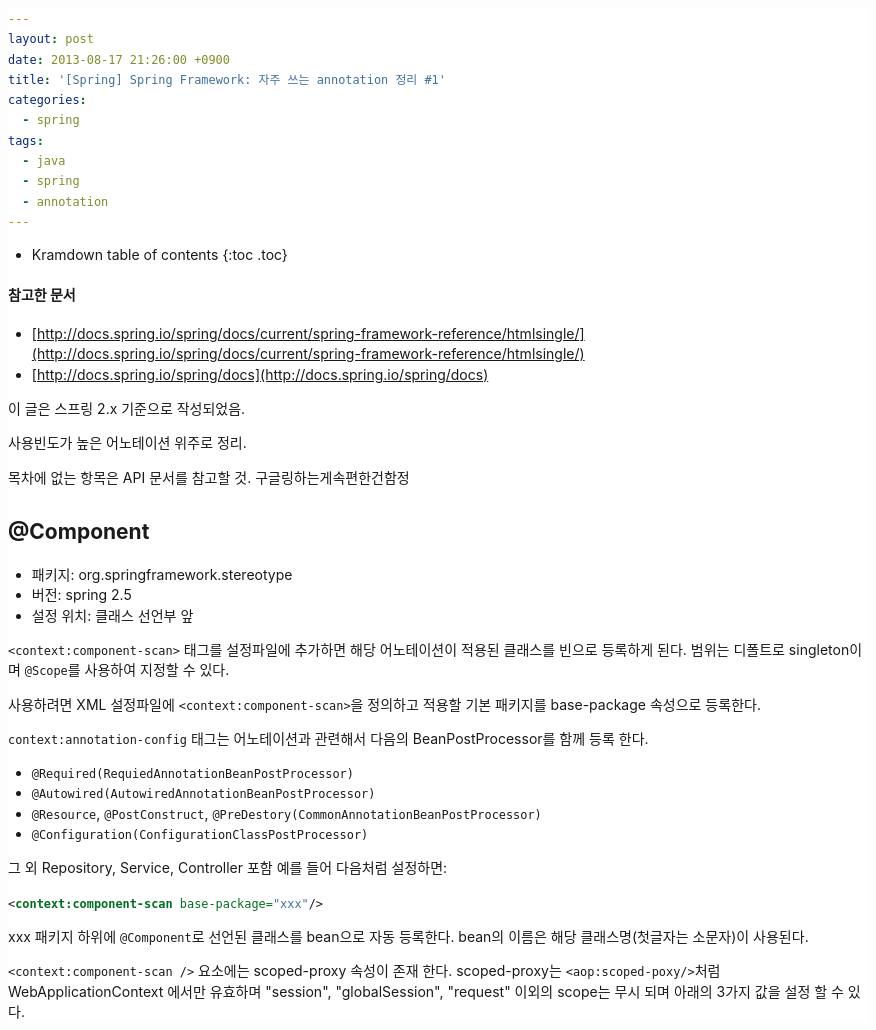 ```yaml
---
layout: post
date: 2013-08-17 21:26:00 +0900
title: '[Spring] Spring Framework: 자주 쓰는 annotation 정리 #1'
categories:
  - spring
tags:
  - java
  - spring
  - annotation
---
```


* Kramdown table of contents
{:toc .toc}

#### 참고한 문서

- [http://docs.spring.io/spring/docs/current/spring-framework-reference/htmlsingle/](http://docs.spring.io/spring/docs/current/spring-framework-reference/htmlsingle/)
- [http://docs.spring.io/spring/docs](http://docs.spring.io/spring/docs)

이 글은 스프링 2.x 기준으로 작성되었음.

사용빈도가 높은 어노테이션 위주로 정리.

목차에 없는 항목은 API 문서를 참고할 것. 구글링하는게속편한건함정

## @Component

- 패키지: org.springframework.stereotype
- 버전: spring 2.5
- 설정 위치: 클래스 선언부 앞

`<context:component-scan>` 태그를 설정파일에 추가하면 해당 어노테이션이 적용된 클래스를 빈으로 등록하게 된다. 범위는 디폴트로 singleton이며 `@Scope`를 사용하여 지정할 수 있다.

사용하려면 XML 설정파일에 `<context:component-scan>`을 정의하고 적용할 기본  패키지를 base-package 속성으로 등록한다.

`context:annotation-config` 태그는 어노테이션과 관련해서 다음의 BeanPostProcessor를 함께 등록 한다.

- `@Required(RequiedAnnotationBeanPostProcessor)`
- `@Autowired(AutowiredAnnotationBeanPostProcessor)`
- `@Resource`, `@PostConstruct`, `@PreDestory(CommonAnnotationBeanPostProcessor)`
- `@Configuration(ConfigurationClassPostProcessor)`

그 외 Repository, Service, Controller 포함
예를 들어 다음처럼 설정하면:

```xml
<context:component-scan base-package="xxx"/>
```

xxx 패키지 하위에 `@Component`로 선언된 클래스를 bean으로 자동 등록한다. bean의 이름은 해당 클래스명(첫글자는 소문자)이 사용된다.

`<context:component-scan />` 요소에는 scoped-proxy 속성이 존재 한다. scoped-proxy는 `<aop:scoped-poxy/>`처럼 WebApplicationContext 에서만 유효하며 "session", "globalSession", "request" 이외의 scope는 무시 되며 아래의 3가지 값을 설정 할 수 있다.
